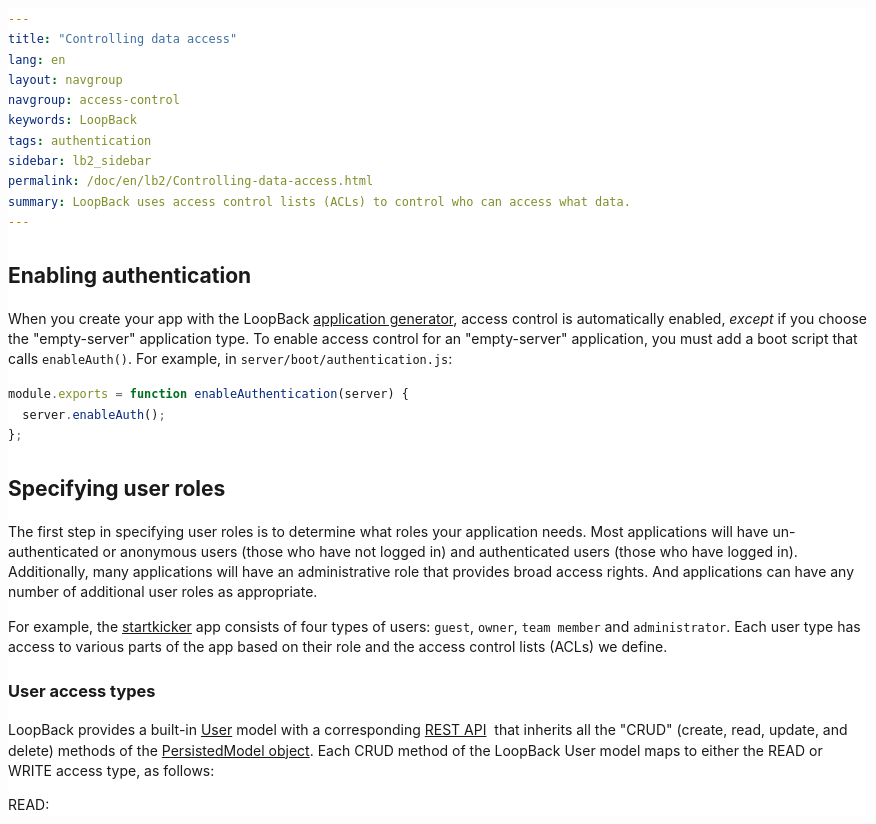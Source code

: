 ```yaml
---
title: "Controlling data access"
lang: en
layout: navgroup
navgroup: access-control
keywords: LoopBack
tags: authentication
sidebar: lb2_sidebar
permalink: /doc/en/lb2/Controlling-data-access.html
summary: LoopBack uses access control lists (ACLs) to control who can access what data.
---
```


## Enabling authentication

When you create your app with the LoopBack [application generator](Application-generator.html), access control is automatically
enabled, _except_ if you choose the "empty-server" application type.
To enable access control for an "empty-server" application, you must add a boot
script that calls `enableAuth()`. For example, in `server/boot/authentication.js`:

```javascript
module.exports = function enableAuthentication(server) {
  server.enableAuth();
};
```

## Specifying user roles

The first step in specifying user roles is to determine what roles your application needs.
Most applications will have un-authenticated or anonymous users (those who have not logged in) and authenticated users (those who have logged in).
Additionally, many applications will have an administrative role that provides broad access rights.
And applications can have any number of additional user roles as appropriate.

For example, the
[startkicker](https://github.com/strongloop/loopback-example-access-control)
app consists of four types of users: `guest`, `owner`, `team member` and `administrator`.
Each user type has access to various parts of the app based on their role and the access control lists (ACLs) we define.

### User access types

LoopBack provides a built-in [User](https://apidocs.strongloop.com/loopback/#user) model with a corresponding [REST API](User-REST-API.html) 
that inherits all the "CRUD" (create, read, update, and delete) methods of the [PersistedModel object](https://apidocs.strongloop.com/loopback/#persistedmodel).
Each CRUD method of the LoopBack User model maps to either the READ or WRITE access type, as follows:

READ:
